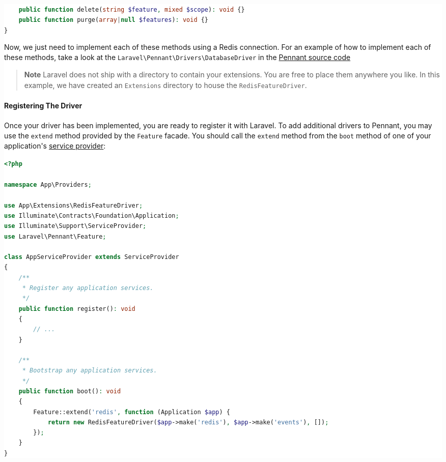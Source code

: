 ```php
    public function delete(string $feature, mixed $scope): void {}
    public function purge(array|null $features): void {}
}
```

Now, we just need to implement each of these methods using a Redis connection. For an example of how to implement each of these methods, take a look at the `Laravel\Pennant\Drivers\DatabaseDriver` in the [Pennant source code](https://github.com/laravel/pennant/blob/1.x/src/Drivers/DatabaseDriver.php)

> **Note**
> Laravel does not ship with a directory to contain your extensions. You are free to place them anywhere you like. In this example, we have created an `Extensions` directory to house the `RedisFeatureDriver`.

<a name="registering-the-driver"></a>
#### Registering The Driver

Once your driver has been implemented, you are ready to register it with Laravel. To add additional drivers to Pennant, you may use the `extend` method provided by the `Feature` facade. You should call the `extend` method from the `boot` method of one of your application's [service provider](/docs/{{version}}/providers):

```php
<?php

namespace App\Providers;

use App\Extensions\RedisFeatureDriver;
use Illuminate\Contracts\Foundation\Application;
use Illuminate\Support\ServiceProvider;
use Laravel\Pennant\Feature;

class AppServiceProvider extends ServiceProvider
{
    /**
     * Register any application services.
     */
    public function register(): void
    {
        // ...
    }

    /**
     * Bootstrap any application services.
     */
    public function boot(): void
    {
        Feature::extend('redis', function (Application $app) {
            return new RedisFeatureDriver($app->make('redis'), $app->make('events'), []);
        });
    }
}
```
